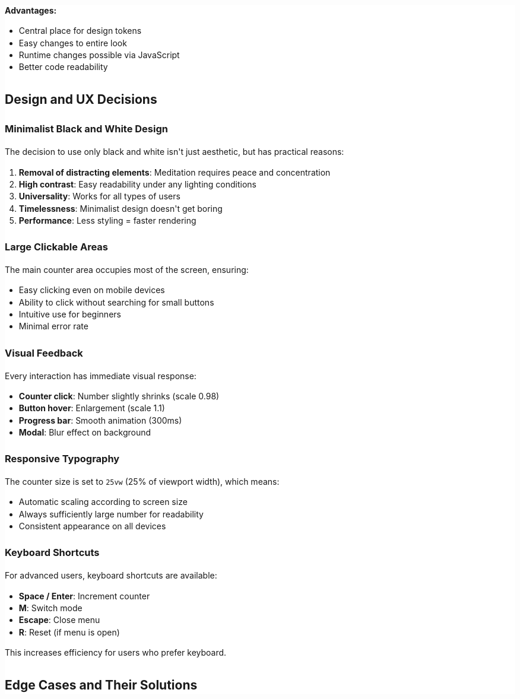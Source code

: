**Advantages:**
- Central place for design tokens
- Easy changes to entire look
- Runtime changes possible via JavaScript
- Better code readability

## Design and UX Decisions

### Minimalist Black and White Design

The decision to use only black and white isn't just aesthetic, but has practical reasons:

1. **Removal of distracting elements**: Meditation requires peace and concentration
2. **High contrast**: Easy readability under any lighting conditions
3. **Universality**: Works for all types of users
4. **Timelessness**: Minimalist design doesn't get boring
5. **Performance**: Less styling = faster rendering

### Large Clickable Areas

The main counter area occupies most of the screen, ensuring:
- Easy clicking even on mobile devices
- Ability to click without searching for small buttons
- Intuitive use for beginners
- Minimal error rate

### Visual Feedback

Every interaction has immediate visual response:

- **Counter click**: Number slightly shrinks (scale 0.98)
- **Button hover**: Enlargement (scale 1.1)
- **Progress bar**: Smooth animation (300ms)
- **Modal**: Blur effect on background

### Responsive Typography

The counter size is set to `25vw` (25% of viewport width), which means:
- Automatic scaling according to screen size
- Always sufficiently large number for readability
- Consistent appearance on all devices

### Keyboard Shortcuts

For advanced users, keyboard shortcuts are available:

- **Space / Enter**: Increment counter
- **M**: Switch mode
- **Escape**: Close menu
- **R**: Reset (if menu is open)

This increases efficiency for users who prefer keyboard.

## Edge Cases and Their Solutions
